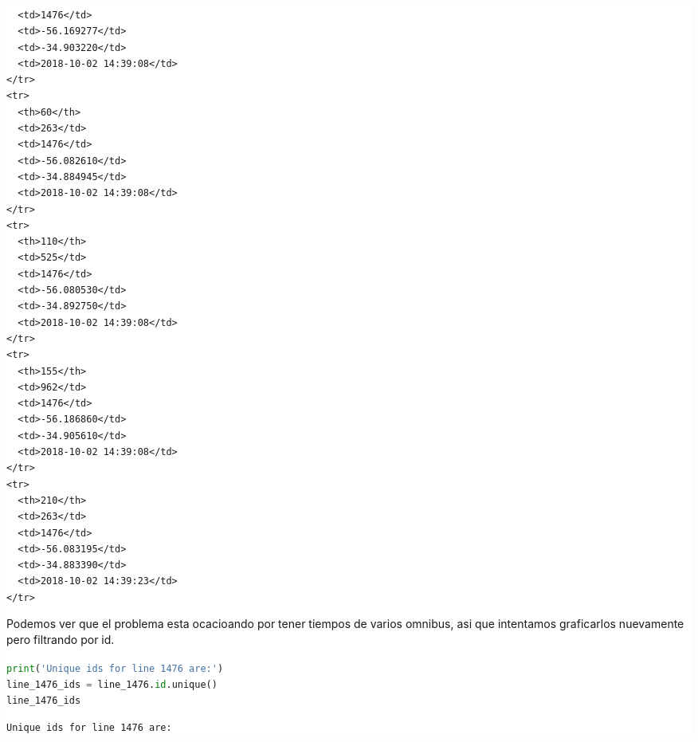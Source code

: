       <td>1476</td>
      <td>-56.169277</td>
      <td>-34.903220</td>
      <td>2018-10-02 14:39:08</td>
    </tr>
    <tr>
      <th>60</th>
      <td>263</td>
      <td>1476</td>
      <td>-56.082610</td>
      <td>-34.884945</td>
      <td>2018-10-02 14:39:08</td>
    </tr>
    <tr>
      <th>110</th>
      <td>525</td>
      <td>1476</td>
      <td>-56.080530</td>
      <td>-34.892750</td>
      <td>2018-10-02 14:39:08</td>
    </tr>
    <tr>
      <th>155</th>
      <td>962</td>
      <td>1476</td>
      <td>-56.186860</td>
      <td>-34.905610</td>
      <td>2018-10-02 14:39:08</td>
    </tr>
    <tr>
      <th>210</th>
      <td>263</td>
      <td>1476</td>
      <td>-56.083195</td>
      <td>-34.883390</td>
      <td>2018-10-02 14:39:23</td>
    </tr>
  </tbody>
</table>
</div>



Podemos ver que el problema esta ocacioando por tener tiempos de varios omnibus, asi que intentamos graficarlos nuevamente pero filtrando por id.


```python
print('Unique ids for line 1476 are:')
line_1476_ids = line_1476.id.unique()
line_1476_ids
```

    Unique ids for line 1476 are:
